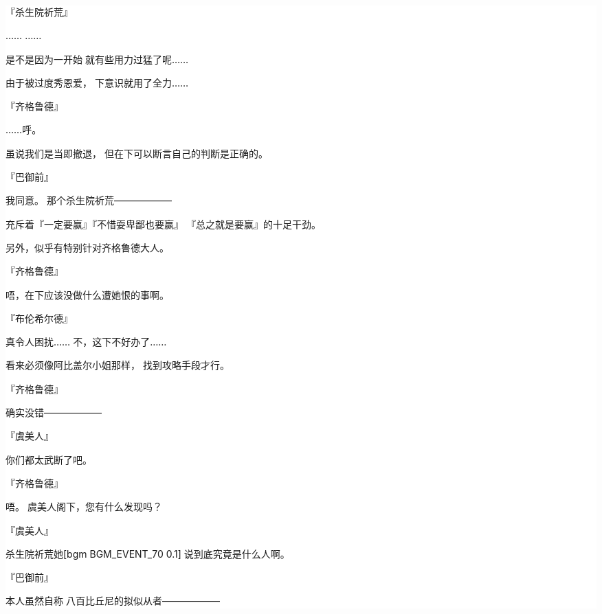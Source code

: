 『杀生院祈荒』

……
……

是不是因为一开始
就有些用力过猛了呢……

由于被过度秀恩爱，
下意识就用了全力……

『齐格鲁德』

……呼。

虽说我们是当即撤退，
但在下可以断言自己的判断是正确的。

『巴御前』

我同意。
那个杀生院祈荒——————

充斥着『一定要赢』『不惜耍卑鄙也要赢』
『总之就是要赢』的十足干劲。

另外，似乎有特别针对齐格鲁德大人。

『齐格鲁德』

唔，在下应该没做什么遭她恨的事啊。

『布伦希尔德』

真令人困扰……
不，这下不好办了……

看来必须像阿比盖尔小姐那样，
找到攻略手段才行。

『齐格鲁德』

确实没错——————

『虞美人』

你们都太武断了吧。

『齐格鲁德』

唔。
虞美人阁下，您有什么发现吗？

『虞美人』

杀生院祈荒她[bgm BGM_EVENT_70 0.1]
说到底究竟是什么人啊。

『巴御前』

本人虽然自称
八百比丘尼的拟似从者——————
